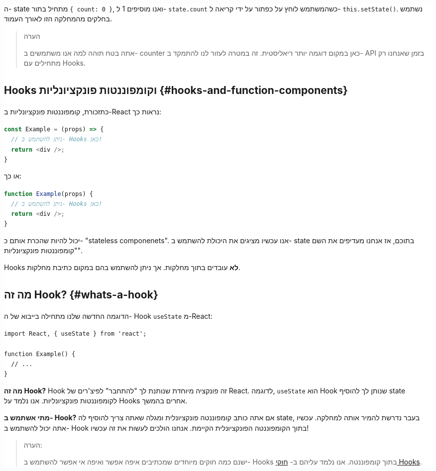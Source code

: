 ה- state מתחיל בתור `{ count: 0 }`, ואנו מוסיפים 1 ל- `state.count` כשהמשתמש לוחץ על כפתור על ידי קריאה ל- `this.setState()`. נשתמש בחלקים מהמחלקה הזו לאורך העמוד.

>הערה
>
>אתה בטח תוהה למה אנו משתמשים ב- counter כאן במקום דוגמה יותר ריאליסטית. זה במטרה לעזור לנו להתמקד ב- API בזמן שאנחנו רק מתחילים עם Hooks.

## Hooks וקומפוננטות פונקציונליות {#hooks-and-function-components}

כתזכורת, קומפוננטות פונקציונליות ב-React נראות כך:

```js
const Example = (props) => {
  // ניתן להשתמש ב- Hooks כאן!
  return <div />;
}
```

או כך:

```js
function Example(props) {
  // ניתן להשתמש ב- Hooks כאן!
  return <div />;
}
```

יכול להיות שהכרת אותם כ- "stateless componenets". אנו עכשיו מציגים את היכולת להשתמש ב- state בתוכם, אז אנחנו מעדיפים את השם "קומפוננטות פונקציונליות".

Hooks **לא** עובדים בתוך מחלקות. אך ניתן להשתמש בהם במקום כתיבת מחלקות.

## מה זה Hook? {#whats-a-hook}

הדוגמה החדשה שלנו מתחילה בייבוא של ה- Hook `useState` מ-React:

```js{1}
import React, { useState } from 'react';

function Example() {
  // ...
}
```

**מה זה Hook?** Hook זה פונקציה מיוחדת שנותנת לך "להתחבר"  לפיצ'רים של React. לדוגמה, `useState` הוא Hook שנותן לך להוסיף state לקומפוננטות פונקציונליות. אנו נלמד על Hooks אחרים בהמשך.

**מתי אשתמש ב- Hook?** אם אתה כותב קומפוננטה פונקציונלית ומגלה שאתה צריך להוסיף לה state, בעבר נדרשת להמיר אותה למחלקה. עכשיו אתה יכול להשתמש ב- Hook בתוך הקומפוננטה הפונקציונלית הקיימת. אנחנו הולכים לעשות את זה עכשיו!

>הערה:
>
>ישנם כמה חוקים מיוחדים שמכתיבים איפה אפשר ואיפה אי אפשר להשתמש ב- Hooks בתוך קומפוננטה. אנו נלמד עליהם ב- [חוקי Hooks](./hooks-rules.html).
